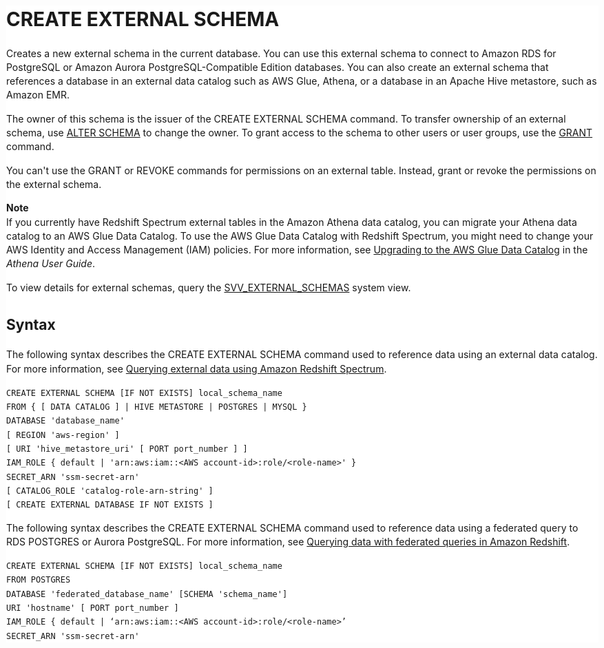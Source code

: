 # CREATE EXTERNAL SCHEMA<a name="r_CREATE_EXTERNAL_SCHEMA"></a>

Creates a new external schema in the current database\. You can use this external schema to connect to Amazon RDS for PostgreSQL or Amazon Aurora PostgreSQL\-Compatible Edition databases\. You can also create an external schema that references a database in an external data catalog such as AWS Glue, Athena, or a database in an Apache Hive metastore, such as Amazon EMR\.

The owner of this schema is the issuer of the CREATE EXTERNAL SCHEMA command\. To transfer ownership of an external schema, use [ALTER SCHEMA](r_ALTER_SCHEMA.md) to change the owner\. To grant access to the schema to other users or user groups, use the [GRANT](r_GRANT.md) command\. 

You can't use the GRANT or REVOKE commands for permissions on an external table\. Instead, grant or revoke the permissions on the external schema\. 

**Note**  
If you currently have Redshift Spectrum external tables in the Amazon Athena data catalog, you can migrate your Athena data catalog to an AWS Glue Data Catalog\. To use the AWS Glue Data Catalog with Redshift Spectrum, you might need to change your AWS Identity and Access Management \(IAM\) policies\. For more information, see [Upgrading to the AWS Glue Data Catalog](https://docs.aws.amazon.com/athena/latest/ug/glue-athena.html#glue-upgrade) in the *Athena User Guide*\.

To view details for external schemas, query the [SVV\_EXTERNAL\_SCHEMAS](r_SVV_EXTERNAL_SCHEMAS.md) system view\. 

## Syntax<a name="r_CREATE_EXTERNAL_SCHEMA-synopsis"></a>

The following syntax describes the CREATE EXTERNAL SCHEMA command used to reference data using an external data catalog\. For more information, see [Querying external data using Amazon Redshift Spectrum](c-using-spectrum.md)\.

```
CREATE EXTERNAL SCHEMA [IF NOT EXISTS] local_schema_name
FROM { [ DATA CATALOG ] | HIVE METASTORE | POSTGRES | MYSQL }
DATABASE 'database_name'
[ REGION 'aws-region' ]
[ URI 'hive_metastore_uri' [ PORT port_number ] ]
IAM_ROLE { default | 'arn:aws:iam::<AWS account-id>:role/<role-name>' }
SECRET_ARN 'ssm-secret-arn'             
[ CATALOG_ROLE 'catalog-role-arn-string' ] 
[ CREATE EXTERNAL DATABASE IF NOT EXISTS ]
```

The following syntax describes the CREATE EXTERNAL SCHEMA command used to reference data using a federated query to RDS POSTGRES or Aurora PostgreSQL\. For more information, see [Querying data with federated queries in Amazon Redshift](federated-overview.md)\.

```
CREATE EXTERNAL SCHEMA [IF NOT EXISTS] local_schema_name
FROM POSTGRES
DATABASE 'federated_database_name' [SCHEMA 'schema_name']
URI 'hostname' [ PORT port_number ] 
IAM_ROLE { default | ‘arn:aws:iam::<AWS account-id>:role/<role-name>’
SECRET_ARN 'ssm-secret-arn'
```
